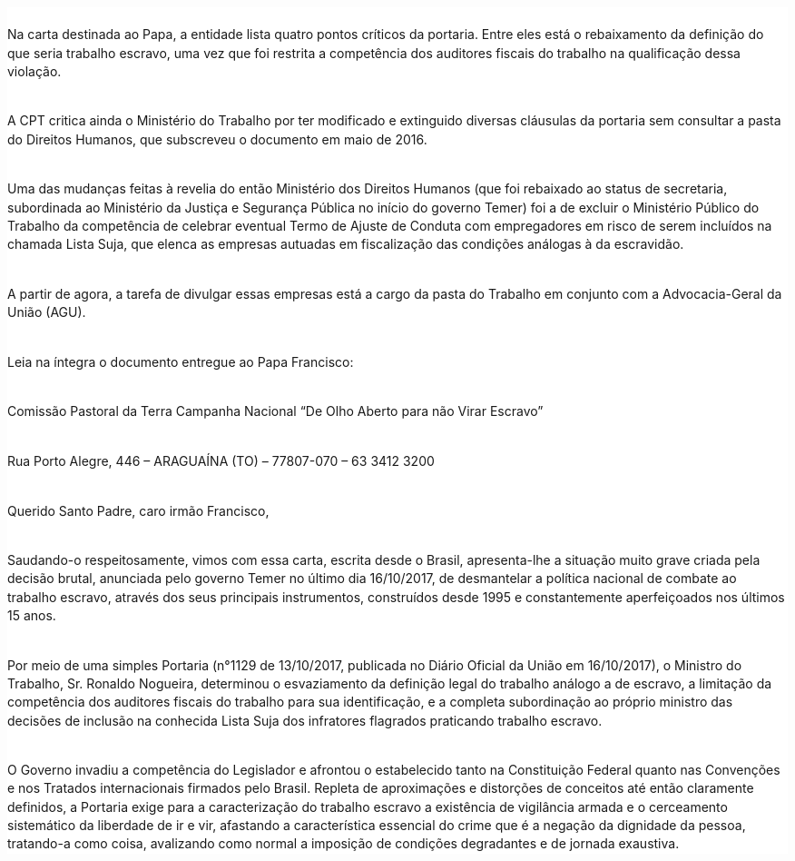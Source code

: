 <p><br />
Na carta destinada ao Papa, a entidade lista quatro pontos cr&iacute;ticos da portaria. Entre eles est&aacute; o rebaixamento da defini&ccedil;&atilde;o do que seria trabalho escravo, uma vez que foi restrita a compet&ecirc;ncia dos auditores fiscais do trabalho na qualifica&ccedil;&atilde;o dessa viola&ccedil;&atilde;o.&nbsp;</p>

<p><br />
A CPT critica ainda o Minist&eacute;rio do Trabalho por ter modificado e extinguido diversas cl&aacute;usulas da portaria sem consultar a pasta do Direitos Humanos, que subscreveu o documento em maio de 2016.&nbsp;</p>

<p><br />
Uma das mudan&ccedil;as feitas &agrave; revelia do ent&atilde;o Minist&eacute;rio dos Direitos Humanos (que foi rebaixado ao status de secretaria, subordinada ao Minist&eacute;rio da Justi&ccedil;a e Seguran&ccedil;a P&uacute;blica no in&iacute;cio do governo Temer) foi a de excluir o Minist&eacute;rio P&uacute;blico do Trabalho da compet&ecirc;ncia de celebrar eventual Termo de Ajuste de Conduta com empregadores em risco de serem inclu&iacute;dos na chamada Lista Suja, que elenca as empresas autuadas em fiscaliza&ccedil;&atilde;o das condi&ccedil;&otilde;es an&aacute;logas &agrave; da escravid&atilde;o.&nbsp;</p>

<p><br />
A partir de agora, a tarefa de divulgar essas empresas est&aacute; a cargo da pasta do Trabalho em conjunto com a Advocacia-Geral da Uni&atilde;o (AGU).&nbsp;&nbsp;</p>

<p><br />
Leia na &iacute;ntegra o documento entregue ao Papa Francisco:&nbsp;</p>

<p><br />
Comissão Pastoral da Terra Campanha Nacional &ldquo;De Olho Aberto para não Virar Escravo&rdquo;</p>

<p><br />
Rua Porto Alegre, 446 &ndash; ARAGUAÍNA (TO) &ndash; 77807-070 &ndash; 63 3412 3200</p>

<p><br />
Querido Santo Padre, caro irmão Francisco,</p>

<p><br />
Saudando-o respeitosamente, vimos com essa carta, escrita desde o Brasil, apresenta-lhe a situação muito grave criada pela decisão brutal, anunciada pelo governo Temer no último dia 16/10/2017, de desmantelar a política nacional de combate ao trabalho escravo, através dos seus principais instrumentos, construídos desde 1995 e constantemente aperfeiçoados nos últimos 15 anos.</p>

<p><br />
Por meio de uma simples Portaria (n&deg;1129 de 13/10/2017, publicada no Diário Oficial da União em 16/10/2017), o Ministro do Trabalho, Sr. Ronaldo Nogueira, determinou o esvaziamento da definição legal do trabalho análogo a de escravo, a limitação da competência dos auditores fiscais do trabalho para sua identificação, e a completa subordinação ao próprio ministro das decisões de inclusão na conhecida Lista Suja dos infratores flagrados praticando trabalho escravo.</p>

<p><br />
O Governo invadiu a competência do Legislador e afrontou o estabelecido tanto na Constituição Federal quanto nas Convenções e nos Tratados internacionais firmados pelo Brasil. Repleta de aproximações e distorções de conceitos até então claramente definidos, a Portaria exige para a caracterização do trabalho escravo a existência de vigilância armada e o cerceamento sistemático da liberdade de ir e vir, afastando a característica essencial do crime que é a negação da dignidade da pessoa, tratando-a como coisa, avalizando como normal a imposição de condições degradantes e de jornada exaustiva.</p>
